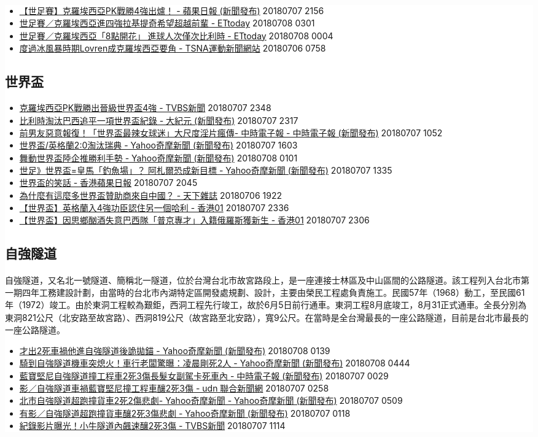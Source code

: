 - [【世足賽】克羅埃西亞PK戰勝4強出爐！ - 蘋果日報 (新聞發布)](https://tw.appledaily.com/new/realtime/20180708/1387244/ "【世足賽】克羅埃西亞PK戰勝4強出爐！ - 蘋果日報 (新聞發布)") 20180707 2156
- [世足賽／克羅埃西亞進四強拉基提奇希望超越前輩 - ETtoday](https://www.ettoday.net/news/20180708/1208139.htm "世足賽／克羅埃西亞進四強拉基提奇希望超越前輩 - ETtoday") 20180708 0301
- [世足賽／克羅埃西亞「8點開花」 進球人次僅次比利時 - ETtoday](https://sports.ettoday.net/news/1208073 "世足賽／克羅埃西亞「8點開花」 進球人次僅次比利時 - ETtoday") 20180708 0004
- [度過冰風暴時期Lovren成克羅埃西亞要角 - TSNA運動新聞網站](http://www.tsna.com.tw/tw/news/show.php?num=20542 "度過冰風暴時期Lovren成克羅埃西亞要角 - TSNA運動新聞網站") 20180706 0758

## 世界盃


- [克羅埃西亞PK戰勝出晉級世界盃4強 - TVBS新聞](https://news.tvbs.com.tw/sports/951720 "克羅埃西亞PK戰勝出晉級世界盃4強 - TVBS新聞") 20180707 2348
- [比利時淘汰巴西追平一項世界盃紀錄 - 大紀元 (新聞發布)](http://www.epochtimes.com/b5/18/7/7/n10545630.htm "比利時淘汰巴西追平一項世界盃紀錄 - 大紀元 (新聞發布)") 20180707 2317
- [前男友惡意報復！「世界盃最辣女球迷」大尺度淫片瘋傳- 中時電子報 - 中時電子報 (新聞發布)](http://www.chinatimes.com/realtimenews/20180707002362-260404 "前男友惡意報復！「世界盃最辣女球迷」大尺度淫片瘋傳- 中時電子報 - 中時電子報 (新聞發布)") 20180707 1052
- [世界盃/英格蘭2:0淘汰瑞典 - Yahoo奇摩新聞 (新聞發布)](https://tw.news.yahoo.com/%E4%B8%96%E7%95%8C%E7%9B%83-%E8%8B%B1%E6%A0%BC%E8%98%AD-2-0%E6%B7%98%E6%B1%B0%E7%91%9E%E5%85%B8-152100595--sow.html "世界盃/英格蘭2:0淘汰瑞典 - Yahoo奇摩新聞 (新聞發布)") 20180707 1603
- [舞動世界盃陸企推勝利手勢 - Yahoo奇摩新聞 (新聞發布)](https://tw.news.yahoo.com/%E8%88%9E%E5%8B%95%E4%B8%96%E7%95%8C%E7%9B%83-%E9%99%B8%E4%BC%81%E6%8E%A8%E5%8B%9D%E5%88%A9%E6%89%8B%E5%8B%A2-010131491--sow.html "舞動世界盃陸企推勝利手勢 - Yahoo奇摩新聞 (新聞發布)") 20180708 0101
- [世足》世界盃=皇馬「釣魚場」？ 阿札爾恐成新目標 - Yahoo奇摩新聞 (新聞發布)](https://tw.news.yahoo.com/%E4%B8%96%E8%B6%B3-%E4%B8%96%E7%95%8C%E7%9B%83-%E7%9A%87%E9%A6%AC-%E9%87%A3%E9%AD%9A%E5%A0%B4-%E9%98%BF%E6%9C%AD%E7%88%BE%E6%81%90%E6%88%90%E6%96%B0%E7%9B%AE%E6%A8%99-133001940.html "世足》世界盃=皇馬「釣魚場」？ 阿札爾恐成新目標 - Yahoo奇摩新聞 (新聞發布)") 20180707 1335
- [世界盃的笑話 - 香港蘋果日報](https://hk.lifestyle.appledaily.com/lifestyle/columnist/daily/article/20180708/20443262 "世界盃的笑話 - 香港蘋果日報") 20180707 2045
- [為什麼有這麼多世界盃贊助商來自中國？ - 天下雜誌](https://www.cw.com.tw/article/article.action?id=5090925 "為什麼有這麼多世界盃贊助商來自中國？ - 天下雜誌") 20180706 1922
- [【世界盃】英格蘭入4強功臣認住另一個哈利 - 香港01](https://wc2018.hk01.com/article/208015/%E4%B8%96%E7%95%8C%E7%9B%83-%E8%8B%B1%E6%A0%BC%E8%98%AD%E5%85%A54%E5%BC%B7%E5%8A%9F%E8%87%A3-%E8%AA%8D%E4%BD%8F%E5%8F%A6%E4%B8%80%E5%80%8B%E5%93%88%E5%88%A9 "【世界盃】英格蘭入4強功臣認住另一個哈利 - 香港01") 20180707 2336
- [【世界盃】因思鄉酗酒失意巴西隊「普京專才」入籍俄羅斯獲新生 - 香港01](https://wc2018.hk01.com/article/208022/%E4%B8%96%E7%95%8C%E7%9B%83-%E5%9B%A0%E6%80%9D%E9%84%89%E9%85%97%E9%85%92%E5%A4%B1%E6%84%8F%E5%B7%B4%E8%A5%BF%E9%9A%8A-%E6%99%AE%E4%BA%AC%E5%B0%88%E6%89%8D-%E5%85%A5%E7%B1%8D%E4%BF%84%E7%BE%85%E6%96%AF%E7%8D%B2%E6%96%B0%E7%94%9F "【世界盃】因思鄉酗酒失意巴西隊「普京專才」入籍俄羅斯獲新生 - 香港01") 20180707 2306

## 自強隧道

自強隧道，又名北一號隧道、簡稱北一隧道，位於台灣台北市故宮路段上，是一座連接士林區及中山區間的公路隧道。該工程列入台北市第一期四年工務建設計劃，由當時的台北市內湖特定區開發處規劃、設計，主要由榮民工程處負責施工。民國57年（1968）動工，至民國61年（1972）竣工。由於東洞工程較為艱鉅，西洞工程先行竣工，故於6月5日前行通車。東洞工程8月底竣工，8月31正式通車。全長分別為東洞821公尺（北安路至故宮路）、西洞819公尺（故宮路至北安路），寬9公尺。在當時是全台灣最長的一座公路隧道，目前是台北市最長的一座公路隧道。
- [才出2死車禍他進自強隧道後詭拋錨 - Yahoo奇摩新聞 (新聞發布)](https://tw.news.yahoo.com/%E6%89%8D%E5%87%BA2%E6%AD%BB%E8%BB%8A%E7%A6%8D-%E4%BB%96%E9%80%B2%E8%87%AA%E5%BC%B7%E9%9A%A7%E9%81%93%E5%BE%8C%E8%A9%AD%E6%8B%8B%E9%8C%A8-012510043.html "才出2死車禍他進自強隧道後詭拋錨 - Yahoo奇摩新聞 (新聞發布)") 20180708 0139
- [騎到自強隧道機車突熄火！車行老闆驚曝：凌晨剛死2人 - Yahoo奇摩新聞 (新聞發布)](https://tw.news.yahoo.com/%E9%A8%8E%E5%88%B0%E8%87%AA%E5%BC%B7%E9%9A%A7%E9%81%93-%E6%A9%9F%E8%BB%8A%E7%AA%81%E7%86%84%E7%81%AB-%E8%BB%8A%E8%A1%8C%E8%80%81%E9%97%86%E9%A9%9A%E6%9B%9D-%E5%87%8C%E6%99%A8%E5%89%9B%E6%AD%BB2%E4%BA%BA-041600190.html "騎到自強隧道機車突熄火！車行老闆驚曝：凌晨剛死2人 - Yahoo奇摩新聞 (新聞發布)") 20180708 0444
- [藍寶堅尼自強隧道撞工程車2死3傷長髮女副駕卡死車內 - 中時電子報 (新聞發布)](http://www.chinatimes.com/realtimenews/20180707000943-260402 "藍寶堅尼自強隧道撞工程車2死3傷長髮女副駕卡死車內 - 中時電子報 (新聞發布)") 20180707 0029
- [影／自強隧道車禍藍寶堅尼撞工程車釀2死3傷 - udn 聯合新聞網](https://udn.com/news/story/7321/3239469 "影／自強隧道車禍藍寶堅尼撞工程車釀2死3傷 - udn 聯合新聞網") 20180707 0258
- [北市自強隧道超跑撞貨車2死2傷悲劇- Yahoo奇摩新聞 - Yahoo奇摩新聞 (新聞發布)](https://tw.news.yahoo.com/%E8%B6%85%E8%B7%91%E6%92%9E%E8%B2%A8%E8%BB%8A-2%E6%AD%BB2%E5%82%B7%E6%82%B2%E5%8A%87-050054673.html "北市自強隧道超跑撞貨車2死2傷悲劇- Yahoo奇摩新聞 - Yahoo奇摩新聞 (新聞發布)") 20180707 0509
- [有影／自強隧道超跑撞貨車釀2死3傷悲劇 - Yahoo奇摩新聞 (新聞發布)](https://tw.news.yahoo.com/%E6%9C%89%E5%BD%B1-%E8%87%AA%E5%BC%B7%E9%9A%A7%E9%81%93%E8%B6%85%E8%B7%91%E6%92%9E%E8%B2%A8%E8%BB%8A-%E9%87%802%E6%AD%BB3%E5%82%B7%E6%82%B2%E5%8A%87-003441911.html "有影／自強隧道超跑撞貨車釀2死3傷悲劇 - Yahoo奇摩新聞 (新聞發布)") 20180707 0118
- [紀錄影片曝光！小牛隧道內飆速釀2死3傷 - TVBS新聞](https://news.tvbs.com.tw/local/951582 "紀錄影片曝光！小牛隧道內飆速釀2死3傷 - TVBS新聞") 20180707 1114